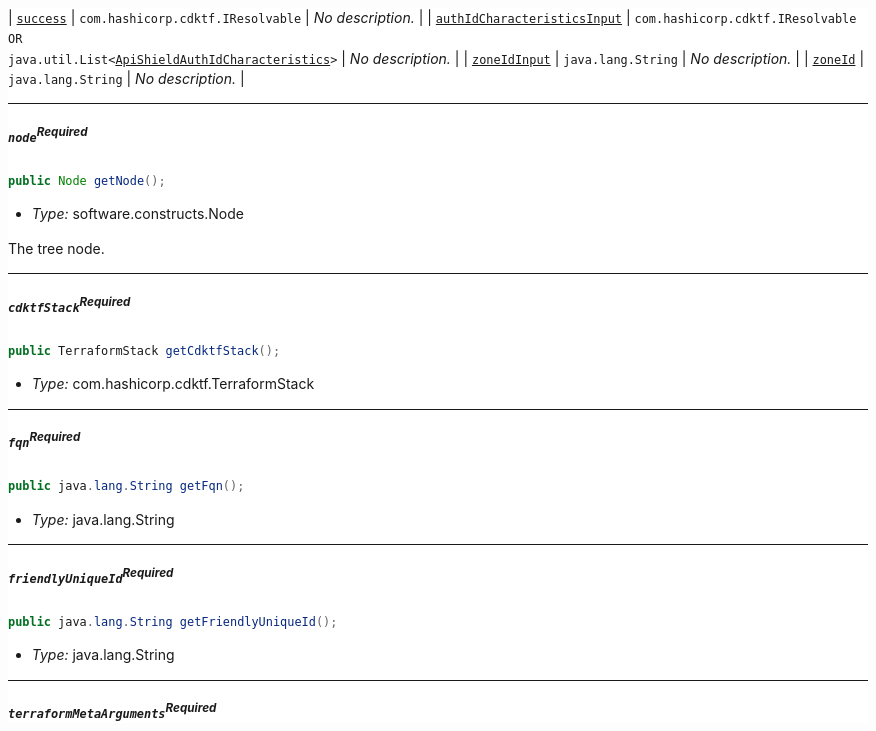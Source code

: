 | <code><a href="#@cdktf/provider-cloudflare.apiShield.ApiShield.property.success">success</a></code> | <code>com.hashicorp.cdktf.IResolvable</code> | *No description.* |
| <code><a href="#@cdktf/provider-cloudflare.apiShield.ApiShield.property.authIdCharacteristicsInput">authIdCharacteristicsInput</a></code> | <code>com.hashicorp.cdktf.IResolvable OR java.util.List<<a href="#@cdktf/provider-cloudflare.apiShield.ApiShieldAuthIdCharacteristics">ApiShieldAuthIdCharacteristics</a>></code> | *No description.* |
| <code><a href="#@cdktf/provider-cloudflare.apiShield.ApiShield.property.zoneIdInput">zoneIdInput</a></code> | <code>java.lang.String</code> | *No description.* |
| <code><a href="#@cdktf/provider-cloudflare.apiShield.ApiShield.property.zoneId">zoneId</a></code> | <code>java.lang.String</code> | *No description.* |

---

##### `node`<sup>Required</sup> <a name="node" id="@cdktf/provider-cloudflare.apiShield.ApiShield.property.node"></a>

```java
public Node getNode();
```

- *Type:* software.constructs.Node

The tree node.

---

##### `cdktfStack`<sup>Required</sup> <a name="cdktfStack" id="@cdktf/provider-cloudflare.apiShield.ApiShield.property.cdktfStack"></a>

```java
public TerraformStack getCdktfStack();
```

- *Type:* com.hashicorp.cdktf.TerraformStack

---

##### `fqn`<sup>Required</sup> <a name="fqn" id="@cdktf/provider-cloudflare.apiShield.ApiShield.property.fqn"></a>

```java
public java.lang.String getFqn();
```

- *Type:* java.lang.String

---

##### `friendlyUniqueId`<sup>Required</sup> <a name="friendlyUniqueId" id="@cdktf/provider-cloudflare.apiShield.ApiShield.property.friendlyUniqueId"></a>

```java
public java.lang.String getFriendlyUniqueId();
```

- *Type:* java.lang.String

---

##### `terraformMetaArguments`<sup>Required</sup> <a name="terraformMetaArguments" id="@cdktf/provider-cloudflare.apiShield.ApiShield.property.terraformMetaArguments"></a>
